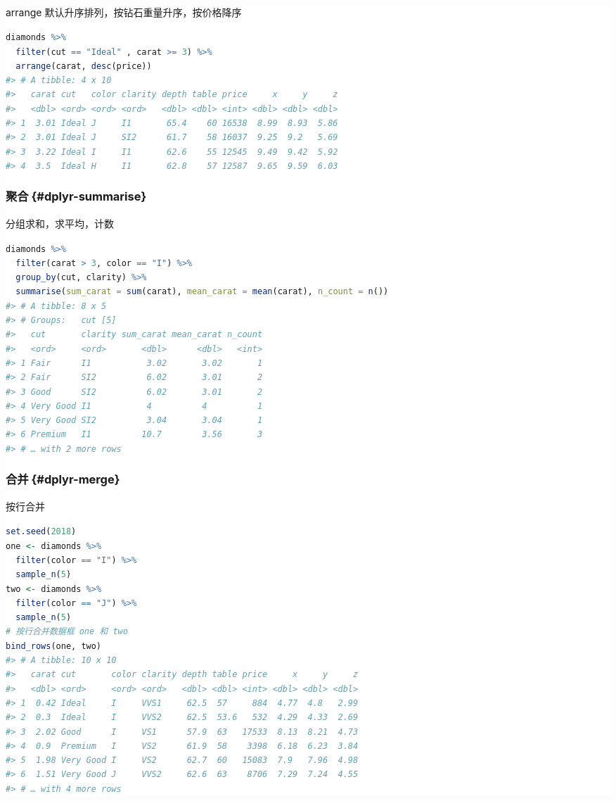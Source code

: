 arrange 默认升序排列，按钻石重量升序，按价格降序


```r
diamonds %>% 
  filter(cut == "Ideal" , carat >= 3) %>% 
  arrange(carat, desc(price))
#> # A tibble: 4 x 10
#>   carat cut   color clarity depth table price     x     y     z
#>   <dbl> <ord> <ord> <ord>   <dbl> <dbl> <int> <dbl> <dbl> <dbl>
#> 1  3.01 Ideal J     I1       65.4    60 16538  8.99  8.93  5.86
#> 2  3.01 Ideal J     SI2      61.7    58 16037  9.25  9.2   5.69
#> 3  3.22 Ideal I     I1       62.6    55 12545  9.49  9.42  5.92
#> 4  3.5  Ideal H     I1       62.8    57 12587  9.65  9.59  6.03
```

### 聚合 {#dplyr-summarise}

分组求和，求平均，计数


```r
diamonds %>% 
  filter(carat > 3, color == "I") %>% 
  group_by(cut, clarity) %>% 
  summarise(sum_carat = sum(carat), mean_carat = mean(carat), n_count = n())
#> # A tibble: 8 x 5
#> # Groups:   cut [5]
#>   cut       clarity sum_carat mean_carat n_count
#>   <ord>     <ord>       <dbl>      <dbl>   <int>
#> 1 Fair      I1           3.02       3.02       1
#> 2 Fair      SI2          6.02       3.01       2
#> 3 Good      SI2          6.02       3.01       2
#> 4 Very Good I1           4          4          1
#> 5 Very Good SI2          3.04       3.04       1
#> 6 Premium   I1          10.7        3.56       3
#> # … with 2 more rows
```


### 合并 {#dplyr-merge}

按行合并


```r
set.seed(2018)
one <- diamonds %>% 
  filter(color == "I") %>% 
  sample_n(5)
two <- diamonds %>% 
  filter(color == "J") %>% 
  sample_n(5)
# 按行合并数据框 one 和 two
bind_rows(one, two)
#> # A tibble: 10 x 10
#>   carat cut       color clarity depth table price     x     y     z
#>   <dbl> <ord>     <ord> <ord>   <dbl> <dbl> <int> <dbl> <dbl> <dbl>
#> 1  0.42 Ideal     I     VVS1     62.5  57     884  4.77  4.8   2.99
#> 2  0.3  Ideal     I     VVS2     62.5  53.6   532  4.29  4.33  2.69
#> 3  2.02 Good      I     VS1      57.9  63   17533  8.13  8.21  4.73
#> 4  0.9  Premium   I     VS2      61.9  58    3398  6.18  6.23  3.84
#> 5  1.98 Very Good I     VS2      62.7  60   15083  7.9   7.96  4.98
#> 6  1.51 Very Good J     VVS2     62.6  63    8706  7.29  7.24  4.55
#> # … with 4 more rows
```


[^dplyr-duplicated]: https://stackoverflow.com/questions/22959635/
[pronounce-magrittr]: https://magrittr.tidyverse.org/articles/magrittr.html